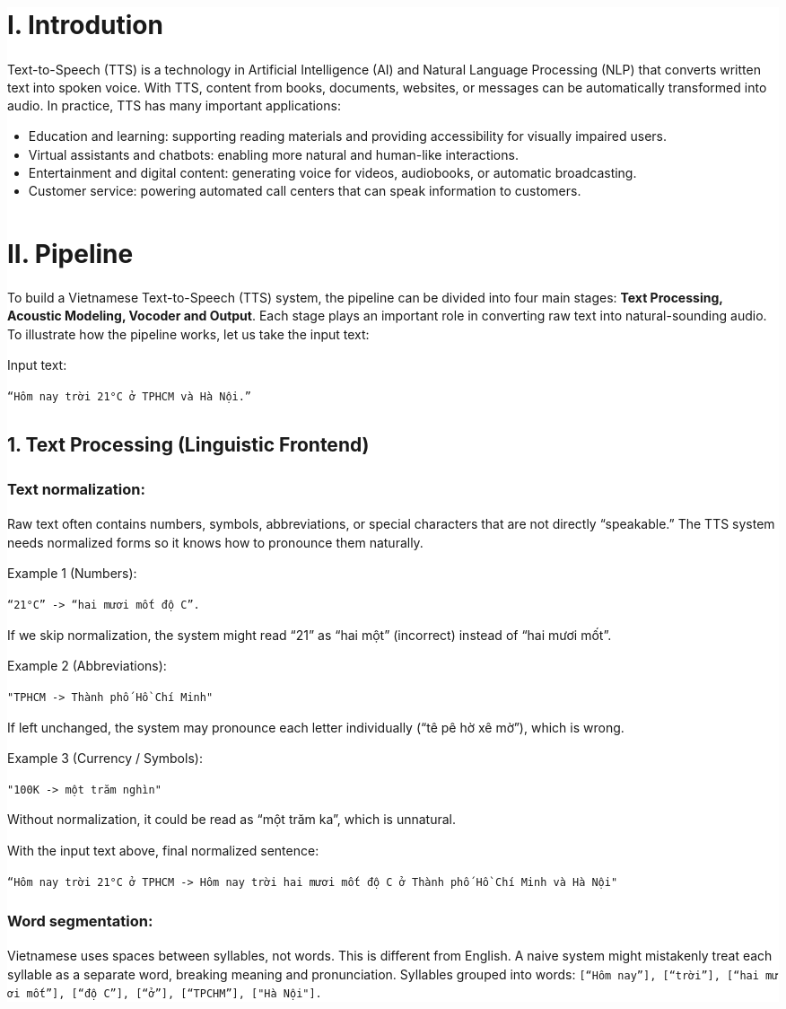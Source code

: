 # I. Introdution 
Text-to-Speech (TTS) is a technology in Artificial Intelligence (AI) and Natural Language Processing (NLP) that converts written text into spoken voice. With TTS, content from books, documents, websites, or messages can be automatically transformed into audio.
In practice, TTS has many important applications:
- Education and learning: supporting reading materials and providing accessibility for visually impaired users.
- Virtual assistants and chatbots: enabling more natural and human-like interactions.
- Entertainment and digital content: generating voice for videos, audiobooks, or automatic broadcasting.
- Customer service: powering automated call centers that can speak information to customers.
# II. Pipeline
To build a Vietnamese Text-to-Speech (TTS) system, the pipeline can be divided into four main stages: **Text Processing, Acoustic Modeling, Vocoder and Output**. Each stage plays an important role in converting raw text into natural-sounding audio.
To illustrate how the pipeline works, let us take the input text:

Input text:
```
“Hôm nay trời 21°C ở TPHCM và Hà Nội.”
```
## 1. Text Processing (Linguistic Frontend)
### Text normalization:
Raw text often contains numbers, symbols, abbreviations, or special characters that are not directly “speakable.” The TTS system needs normalized forms so it knows how to pronounce them naturally.

Example 1 (Numbers):
```
“21°C” -> “hai mươi mốt độ C”.
```
If we skip normalization, the system might read “21” as “hai một” (incorrect) instead of “hai mươi mốt”.

Example 2 (Abbreviations):
```
"TPHCM -> Thành phố Hồ Chí Minh"
```
If left unchanged, the system may pronounce each letter individually (“tê pê hờ xê mờ”), which is wrong.

Example 3 (Currency / Symbols):
```
"100K -> một trăm nghìn"
```
Without normalization, it could be read as “một trăm ka”, which is unnatural.

With the input text above, final normalized sentence:
```
“Hôm nay trời 21°C ở TPHCM -> Hôm nay trời hai mươi mốt độ C ở Thành phố Hồ Chí Minh và Hà Nội"
```
### Word segmentation:
Vietnamese uses spaces between syllables, not words. This is different from English. A naive system might mistakenly treat each syllable as a separate word, breaking meaning and pronunciation.
Syllables grouped into words: ``` [“Hôm nay”], [“trời”], [“hai mươi mốt”], [“độ C”], [“ở”], [“TPCHM”], ["Hà Nội"]. ```
